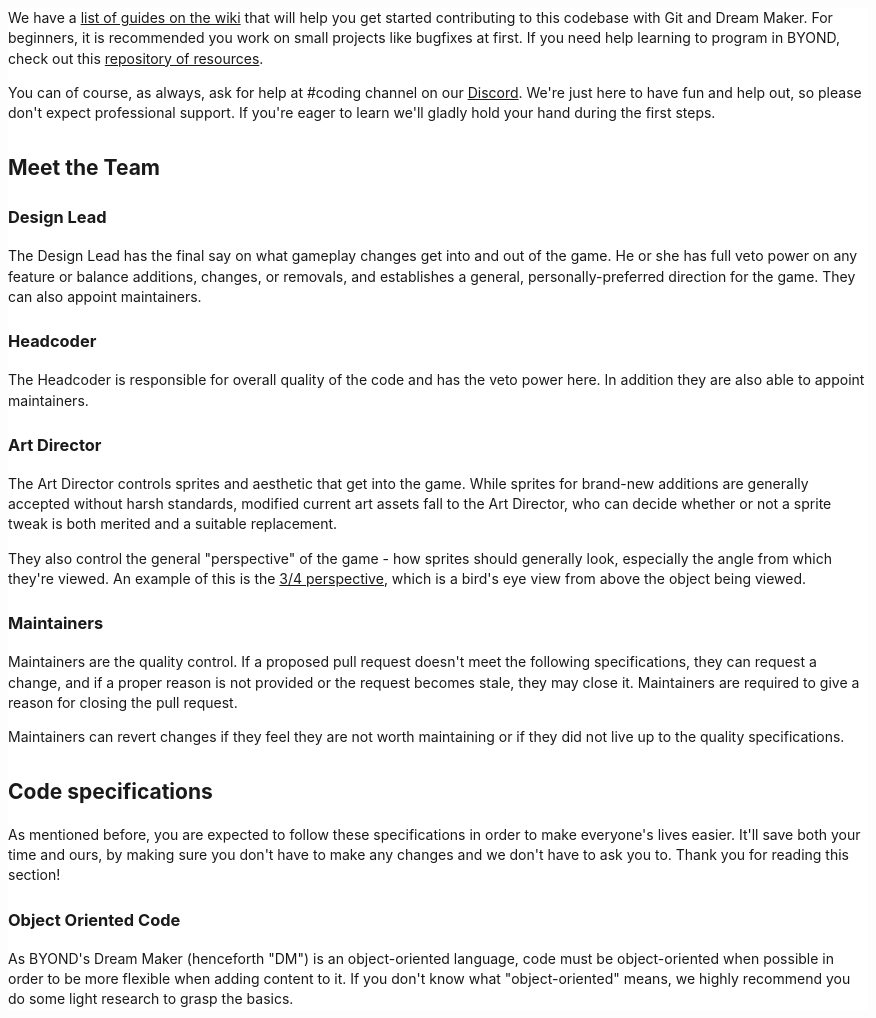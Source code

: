 We have a [list of guides on the wiki](http://www.tgstation13.org/wiki/index.php/Guides#Development_and_Contribution_Guides) that will help you get started contributing to this codebase with Git and Dream Maker. For beginners, it is recommended you work on small projects like bugfixes at first. If you need help learning to program in BYOND, check out this [repository of resources](http://www.byond.com/developer/articles/resources).

You can of course, as always, ask for help at #coding channel on our [Discord](https://discord.gg/2dFpfNE). We're just here to have fun and help out, so please don't expect professional support. If you're eager to learn we'll gladly hold your hand during the first steps.

## Meet the Team

### Design Lead

The Design Lead has the final say on what gameplay changes get into and out of the game. He or she has full veto power on any feature or balance additions, changes, or removals, and establishes a general, personally-preferred direction for the game. They can also appoint maintainers.

### Headcoder

The Headcoder is responsible for overall quality of the code and has the veto power here. In addition they are also able to appoint maintainers.

### Art Director

The Art Director controls sprites and aesthetic that get into the game. While sprites for brand-new additions are generally accepted without harsh standards, modified current art assets fall to the Art Director, who can decide whether or not a sprite tweak is both merited and a suitable replacement.

They also control the general "perspective" of the game - how sprites should generally look, especially the angle from which they're viewed. An example of this is the [3/4 perspective](http://static.tvtropes.org/pmwiki/pub/images/kakarikovillage.gif), which is a bird's eye view from above the object being viewed.

### Maintainers

Maintainers are the quality control. If a proposed pull request doesn't meet the following specifications, they can request a change, and if a proper reason is not provided or the request becomes stale, they may close it. Maintainers are required to give a reason for closing the pull request.

Maintainers can revert changes if they feel they are not worth maintaining or if they did not live up to the quality specifications.

## Code specifications

As mentioned before, you are expected to follow these specifications in order to make everyone's lives easier. It'll save both your time and ours, by making sure you don't have to make any changes and we don't have to ask you to. Thank you for reading this section!

### Object Oriented Code
As BYOND's Dream Maker (henceforth "DM") is an object-oriented language, code must be object-oriented when possible in order to be more flexible when adding content to it. If you don't know what "object-oriented" means, we highly recommend you do some light research to grasp the basics.

